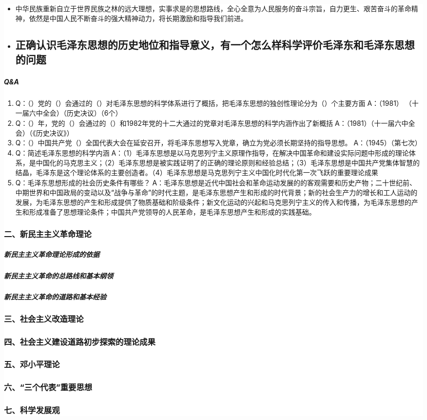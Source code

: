 - 中华民族重新自立于世界民族之林的远大理想，实事求是的思想路线，全心全意为人民服务的奋斗宗旨，自力更生、艰苦奋斗的革命精神，依然是中国人民不断奋斗的强大精神动力，将长期激励和指导我们前进。
- 正确认识毛泽东思想的历史地位和指导意义，有一个怎么样科学评价毛泽东和毛泽东思想的问题
  - 



##### Q&A

1. Q：（）党的（）会通过的（）对毛泽东思想的科学体系进行了概括，把毛泽东思想的独创性理论分为（）个主要方面
   A：（1981） （十一届六中全会）（历史决议）（6个）
2. Q：（）年，党的（）会通过的（）和1982年党的十二大通过的党章对毛泽东思想的科学内涵作出了新概括
   A：（1981）（十一届六中全会）（《历史决议》）
3. Q：（）中国共产党（）全国代表大会在延安召开，将毛泽东思想写入党章，确立为党必须长期坚持的指导思想。
   A：（1945）（第七次）
4. Q：简述毛泽东思想的科学内涵
   A：（1）毛泽东思想是以马克思列宁主义原理作指导，在解决中国革命和建设实际问题中形成的理论体系，是中国化的马克思主义；（2）毛泽东思想是被实践证明了的正确的理论原则和经验总结；（3）毛泽东思想是中国共产党集体智慧的结晶，毛泽东是这个理论体系的主要创造者。（4）毛泽东思想是马克思列宁主义中国化时代化第一次飞跃的重要理论成果
5. Q：毛泽东思想形成的社会历史条件有哪些？
   A：毛泽东思想是近代中国社会和革命运动发展的的客观需要和历史产物；二十世纪前、中期世界和中国政局的变动以及“战争与革命”的时代主题，是毛泽东思想产生和形成的时代背景；新的社会生产力的增长和工人运动的发展，为毛泽东思想的产生和形成提供了物质基础和阶级条件；新文化运动的兴起和马克思列宁主义的传入和传播，为毛泽东思想的产生和形成准备了思想理论条件；中国共产党领导的人民革命，是毛泽东思想产生和形成的实践基础。











### 二、新民主主义革命理论

##### 新民主主义革命理论形成的依据

##### 新民主主义革命的总路线和基本纲领

##### 新民主主义革命的道路和基本经验











### 三、社会主义改造理论

### 四、社会主义建设道路初步探索的理论成果

### 五、邓小平理论

### 六、“三个代表”重要思想

### 七、科学发展观